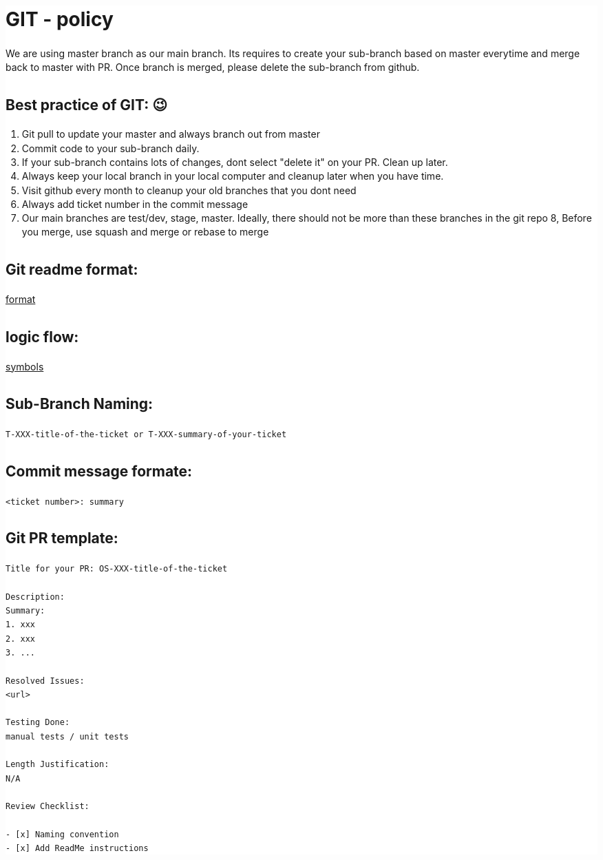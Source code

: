 # GIT - policy

We are using master branch as our main branch. Its requires to create your sub-branch based on master everytime and merge back to master with PR. Once branch is merged, please delete the sub-branch from github. 


## **Best practice of GIT:**  :wink:
1. Git pull to update your master and always branch out from master
2. Commit code to your sub-branch daily.
3. If your sub-branch contains lots of changes, dont select "delete it" on your PR. Clean up later.
4. Always keep your local branch in your local computer and cleanup later when you have time.
5. Visit github every month to cleanup your old branches that you dont need
6. Always add ticket number in the commit message
7. Our main branches are test/dev, stage, master.  Ideally, there should not be more than these branches in the git repo
8, Before you merge, use squash and merge or rebase to merge

## Git readme format:
[format](https://help.github.com/en/github/writing-on-github/basic-writing-and-formatting-syntax)

## logic flow:
[symbols](https://www.gliffy.com/blog/how-to-flowchart-basic-symbols-part-1-of-3)


## Sub-Branch Naming:
```
T-XXX-title-of-the-ticket or T-XXX-summary-of-your-ticket
```

## Commit message formate:
```
<ticket number>: summary
```

## Git PR template:
```
Title for your PR: OS-XXX-title-of-the-ticket

Description: 
Summary:
1. xxx
2. xxx
3. ...

Resolved Issues:
<url>

Testing Done:
manual tests / unit tests

Length Justification:
N/A

Review Checklist:

- [x] Naming convention
- [x] Add ReadMe instructions
```

